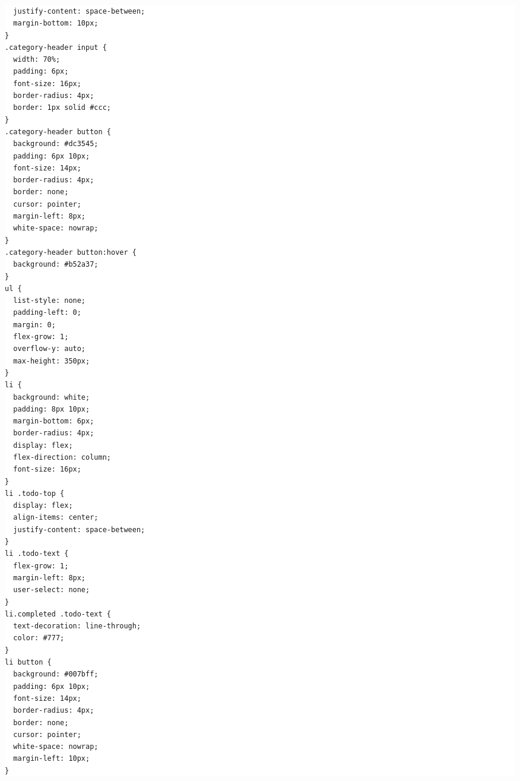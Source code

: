       justify-content: space-between;
      margin-bottom: 10px;
    }
    .category-header input {
      width: 70%;
      padding: 6px;
      font-size: 16px;
      border-radius: 4px;
      border: 1px solid #ccc;
    }
    .category-header button {
      background: #dc3545;
      padding: 6px 10px;
      font-size: 14px;
      border-radius: 4px;
      border: none;
      cursor: pointer;
      margin-left: 8px;
      white-space: nowrap;
    }
    .category-header button:hover {
      background: #b52a37;
    }
    ul {
      list-style: none;
      padding-left: 0;
      margin: 0;
      flex-grow: 1;
      overflow-y: auto;
      max-height: 350px;
    }
    li {
      background: white;
      padding: 8px 10px;
      margin-bottom: 6px;
      border-radius: 4px;
      display: flex;
      flex-direction: column;
      font-size: 16px;
    }
    li .todo-top {
      display: flex;
      align-items: center;
      justify-content: space-between;
    }
    li .todo-text {
      flex-grow: 1;
      margin-left: 8px;
      user-select: none;
    }
    li.completed .todo-text {
      text-decoration: line-through;
      color: #777;
    }
    li button {
      background: #007bff;
      padding: 6px 10px;
      font-size: 14px;
      border-radius: 4px;
      border: none;
      cursor: pointer;
      white-space: nowrap;
      margin-left: 10px;
    }